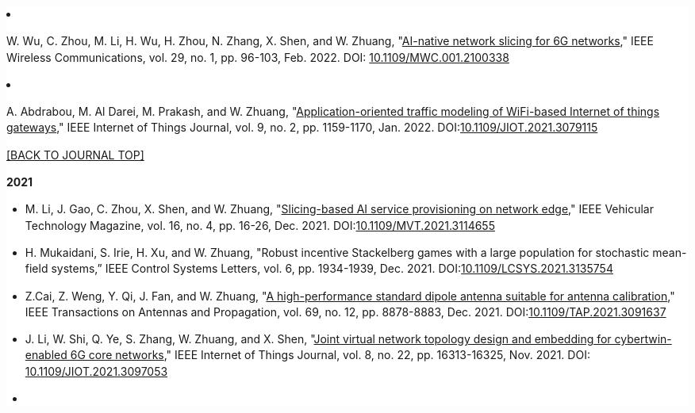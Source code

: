   </li>
  <li>
    <p>
        W. Wu, C. Zhou, M. Li, H. Wu, H. Zhou, N. Zhang, X. Shen, and W. Zhuang, "<a href="https://uwaterloo.ca/scholar/sites/ca.scholar/files/wzhuang/files/wen_wcm_nov21.pdf" target="_blank">AI-native network slicing for 6G networks</a>," IEEE Wireless Communications, vol. 29, no. 1, pp. 96-103, Feb. 2022. DOI: <a href="https://doi.org/10.1109/MWC.001.2100338" target="_blank">10.1109/MWC.001.2100338</a>
    </p>
  </li>
  <li>
    <p>
        A. Abdrabou, M. Al Darei, M. Prakash, and W. Zhuang, "<a href="https://uwaterloo.ca/scholar/sites/ca.scholar/files/wzhuang/files/iot_may21.pdf" target="_blank">Application-oriented traffic modeling of WiFi-based Internet of things gateways</a>," IEEE Internet of Things Journal, vol. 9, no. 2, pp. 1159-1170, Jan. 2022. DOI:<a href="https://doi.org/10.1109/JIOT.2021.3079115">10.1109/JIOT.2021.3079115</a>
    </p>
  </li>
</ul>


<a id="journal_2021"></a>

[\[BACK TO JOURNAL TOP\]](#journal_top)

<strong>2021</strong> 

<ul>
  <li>
    <p>
        M. Li, J. Gao, C. Zhou, X. Shen, and W. Zhuang, "<a href="https://uwaterloo.ca/scholar/sites/ca.scholar/files/wzhuang/files/vtm-2021-0048.pdf">Slicing-based AI service provisioning on network edge</a>," IEEE Vehicular Technology Magazine, vol. 16, no. 4, pp. 16-26, Dec. 2021. DOI:<a href="https://doi.org/10.1109/MVT.2021.3114655">10.1109/MVT.2021.3114655</a>
    </p>
  </li>
  <li>
    <p>
        H. Mukaidani, S. Irie, H. Xu, and W. Zhuang, "Robust incentive Stackelberg games with a large population for stochastic mean-field systems,” IEEE Control Systems Letters, vol. 6, pp. 1934-1939, Dec. 2021. DOI:<a href="https://doi.org/10.1109/LCSYS.2021.3135754">10.1109/LCSYS.2021.3135754</a>
    </p>
  </li>
  <li>
    <p>
        Z.Cai, Z. Weng, Y. Qi, J. Fan, and W. Zhuang, "<a href="https://uwaterloo.ca/scholar/sites/ca.scholar/files/wzhuang/files/a_high-performance_standard_dipole_antenna_suitab_final.pdf">A high-performance standard dipole antenna suitable for antenna calibration</a>," IEEE Transactions on Antennas and Propagation, vol. 69, no. 12, pp. 8878-8883, Dec. 2021. DOI:<a href="https://doi.org/10.1109/TAP.2021.3091637">10.1109/TAP.2021.3091637</a>
    </p>
  </li>
  <li>
    <p>
        J. Li, W. Shi, Q. Ye, S. Zhang, W. Zhuang, and X. Shen, "<a href="https://uwaterloo.ca/scholar/sites/ca.scholar/files/wzhuang/files/vn_topology_iotj_july21.pdf">Joint virtual network topology design and embedding for cybertwin-enabled 6G core networks</a>," IEEE Internet of Things Journal, vol. 8, no. 22, pp. 16313-16325, Nov. 2021. DOI: <a href="https://doi.org/10.1109/JIOT.2021.3097053" target="_blank">10.1109/JIOT.2021.3097053</a>
    </p>
  </li>
  <li>
    <p>